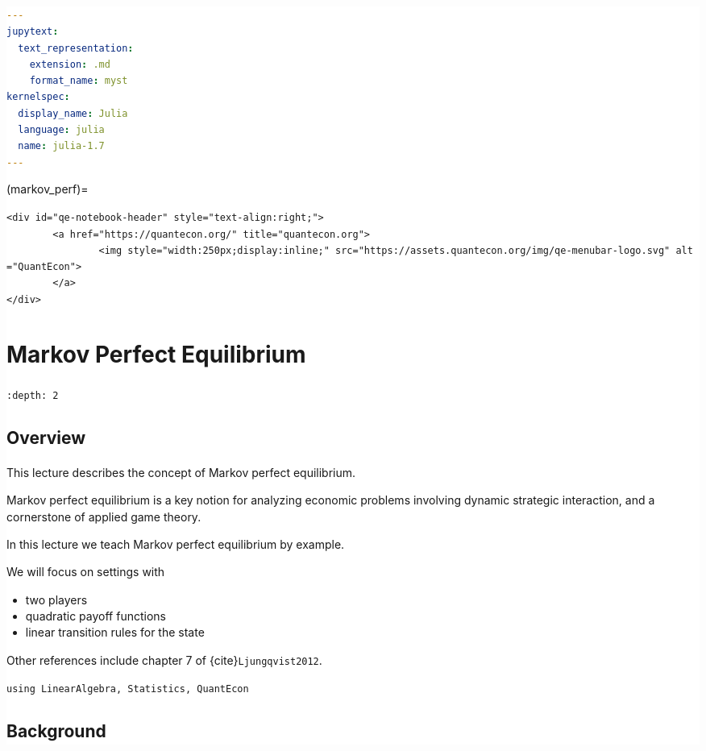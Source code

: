```yaml
---
jupytext:
  text_representation:
    extension: .md
    format_name: myst
kernelspec:
  display_name: Julia
  language: julia
  name: julia-1.7
---
```


(markov_perf)=
```{raw} html
<div id="qe-notebook-header" style="text-align:right;">
        <a href="https://quantecon.org/" title="quantecon.org">
                <img style="width:250px;display:inline;" src="https://assets.quantecon.org/img/qe-menubar-logo.svg" alt="QuantEcon">
        </a>
</div>
```

# Markov Perfect Equilibrium

```{index} single: Markov Perfect Equilibrium
```

```{contents} Contents
:depth: 2
```

## Overview

```{index} single: Markov Perfect Equilibrium; Overview
```

This lecture describes the concept of Markov perfect equilibrium.

Markov perfect equilibrium is a key notion for analyzing economic problems involving dynamic strategic interaction, and a cornerstone of applied game theory.

In this lecture we teach Markov perfect equilibrium by example.

We will focus on settings with

* two players
* quadratic payoff functions
* linear transition rules for the state

Other references include chapter 7 of {cite}`Ljungqvist2012`.

```{code-cell} julia
using LinearAlgebra, Statistics, QuantEcon
```

## Background
